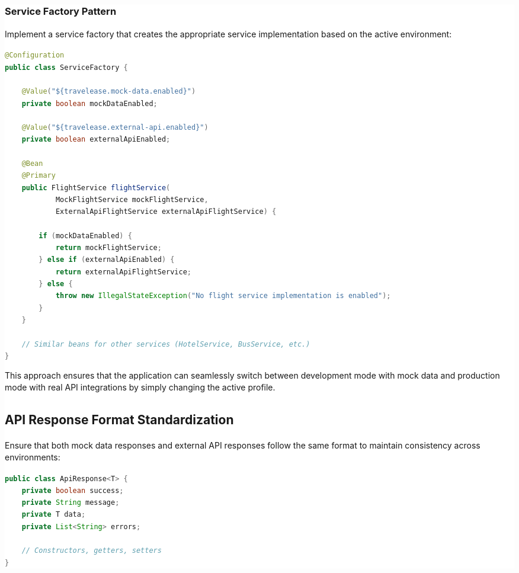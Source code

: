 ### Service Factory Pattern

Implement a service factory that creates the appropriate service implementation based on the active environment:

```java
@Configuration
public class ServiceFactory {

    @Value("${travelease.mock-data.enabled}")
    private boolean mockDataEnabled;

    @Value("${travelease.external-api.enabled}")
    private boolean externalApiEnabled;

    @Bean
    @Primary
    public FlightService flightService(
            MockFlightService mockFlightService,
            ExternalApiFlightService externalApiFlightService) {

        if (mockDataEnabled) {
            return mockFlightService;
        } else if (externalApiEnabled) {
            return externalApiFlightService;
        } else {
            throw new IllegalStateException("No flight service implementation is enabled");
        }
    }

    // Similar beans for other services (HotelService, BusService, etc.)
}
```

This approach ensures that the application can seamlessly switch between development mode with mock data and production mode with real API integrations by simply changing the active profile.

## API Response Format Standardization

Ensure that both mock data responses and external API responses follow the same format to maintain consistency across environments:

```java
public class ApiResponse<T> {
    private boolean success;
    private String message;
    private T data;
    private List<String> errors;
    
    // Constructors, getters, setters
}
```
